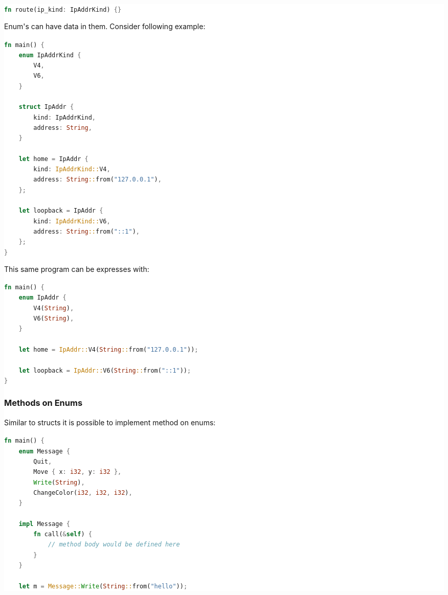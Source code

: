 ```rs
fn route(ip_kind: IpAddrKind) {}
```

Enum's can have data in them.
Consider following example:

```rs
fn main() {
    enum IpAddrKind {
        V4,
        V6,
    }

    struct IpAddr {
        kind: IpAddrKind,
        address: String,
    }

    let home = IpAddr {
        kind: IpAddrKind::V4,
        address: String::from("127.0.0.1"),
    };

    let loopback = IpAddr {
        kind: IpAddrKind::V6,
        address: String::from("::1"),
    };
}
```

This same program can be expresses with:

```rs
fn main() {
    enum IpAddr {
        V4(String),
        V6(String),
    }

    let home = IpAddr::V4(String::from("127.0.0.1"));

    let loopback = IpAddr::V6(String::from("::1"));
}
```

### Methods on Enums ###

Similar to structs it is possible to implement
method on enums:

```rs
fn main() {
    enum Message {
        Quit,
        Move { x: i32, y: i32 },
        Write(String),
        ChangeColor(i32, i32, i32),
    }

    impl Message {
        fn call(&self) {
            // method body would be defined here
        }
    }

    let m = Message::Write(String::from("hello"));
```